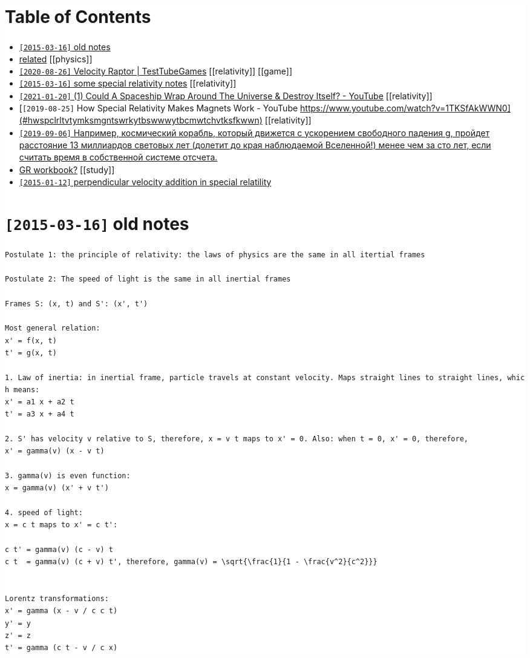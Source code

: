 
# Table of Contents

-   [`[2015-03-16]` old notes](#ldnts) 
-   [related](#rltd) [[physics]]
-   [`[2020-08-26]` Velocity Raptor | TestTubeGames](#ststtbgmscmvlctyrptrhtmlvlctyrptrtsttbgms) [[relativity]] [[game]]
-   [`[2015-03-16]` some special relativity notes](#smspclrltvtynts) [[relativity]]
-   [`[2021-01-20]` (1) Could A Spaceship Wrap Around The Universe & Destroy Itself? - YouTube](#swwwytbcmwtchvmfjlkbycldspwrprndthnvrsdstrytslfytb) [[relativity]]
-   [`[2019-08-25]` How Special Relativity Makes Magnets Work - YouTube https://www.youtube.com/watch?v=1TKSfAkWWN0](#hwspclrltvtymksmgntswrkytbswwwytbcmwtchvtksfkwwn) [[relativity]]
-   [`[2019-09-06]` Например, космический корабль, который движется с ускорением свободного падения g, пройдет расстояние 13 миллиардов световых лет (долетит до края наблюдаемой Вселенной!) менее чем за сто лет, если считать время в собственной системе отсчета.](#напримеркосмическийкораблсобственнойсистемеотсчета) 
-   [GR workbook?](#grwrkbk) [[study]]
-   [`[2015-01-12]` perpendicular velocity addition in special relatility](#prpndclrvlctyddtnnspclrltlty) 





# `[2015-03-16]` old notes

    Postulate 1: the principle of relativity: the laws of physics are the same in all itertial frames
    
    Postulate 2: The speed of light is the same in all inertial frames
    
    Frames S: (x, t) and S': (x', t')
    
    Most general relation:
    x' = f(x, t)
    t' = g(x, t)
    
    1. Law of inertia: in inertial frame, particle travels at constant velocity. Maps straight lines to straight lines, which means:
    x' = a1 x + a2 t
    t' = a3 x + a4 t
    
    2. S' has velocity v relative to S, therefore, x = v t maps to x' = 0. Also: when t = 0, x' = 0, therefore,
    x' = gamma(v) (x - v t)
    
    3. gamma(v) is even function:
    x = gamma(v) (x' + v t')
    
    4. speed of light:
    x = c t maps to x' = c t':
    
    c t' = gamma(v) (c - v) t
    c t  = gamma(v) (c + v) t', therefore, gamma(v) = \sqrt{\frac{1}{1 - \frac{v^2}{c^2}}}
    
    
    Lorentz transformations:
    x' = gamma (x - v / c c t)
    y' = y
    z' = z
    t' = gamma (c t - v / c x)
    